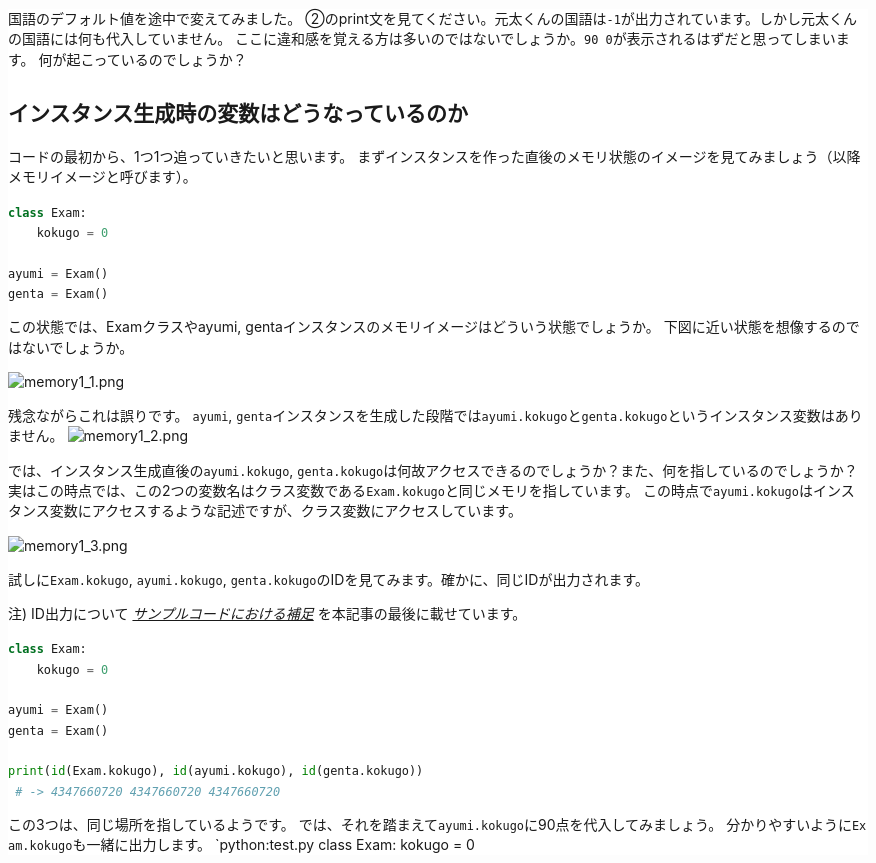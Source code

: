 国語のデフォルト値を途中で変えてみました。
②のprint文を見てください。元太くんの国語は`-1`が出力されています。しかし元太くんの国語には何も代入していません。
ここに違和感を覚える方は多いのではないでしょうか。`90 0`が表示されるはずだと思ってしまいます。
何が起こっているのでしょうか？

## インスタンス生成時の変数はどうなっているのか
コードの最初から、1つ1つ追っていきたいと思います。
まずインスタンスを作った直後のメモリ状態のイメージを見てみましょう（以降メモリイメージと呼びます）。

```python:test.py
class Exam:
    kokugo = 0

ayumi = Exam()
genta = Exam()
```

この状態では、Examクラスやayumi, gentaインスタンスのメモリイメージはどういう状態でしょうか。
下図に近い状態を想像するのではないでしょうか。

![memory1_1.png](https://qiita-image-store.s3.ap-northeast-1.amazonaws.com/0/137301/f6d265a2-ce64-bc76-863b-5d69a62881cf.png)

残念ながらこれは誤りです。
`ayumi`, `genta`インスタンスを生成した段階では`ayumi.kokugo`と`genta.kokugo`というインスタンス変数はありません。
![memory1_2.png](https://qiita-image-store.s3.ap-northeast-1.amazonaws.com/0/137301/e0ffe360-68f7-a2c5-8964-f3850c4d5d91.png)

では、インスタンス生成直後の`ayumi.kokugo`, `genta.kokugo`は何故アクセスできるのでしょうか？また、何を指しているのでしょうか？
実はこの時点では、この2つの変数名はクラス変数である`Exam.kokugo`と同じメモリを指しています。
この時点で`ayumi.kokugo`はインスタンス変数にアクセスするような記述ですが、クラス変数にアクセスしています。


![memory1_3.png](https://qiita-image-store.s3.ap-northeast-1.amazonaws.com/0/137301/f4d2cb42-5828-0e6b-cf1e-dc06d1ecd3c4.png)

試しに`Exam.kokugo`, `ayumi.kokugo`, `genta.kokugo`のIDを見てみます。確かに、同じIDが出力されます。

注) ID出力について *[サンプルコードにおける補足](https://qiita.com/ugu/items/afab2410adec60854b38#%E8%A3%9C%E8%B6%B3-%E3%82%B5%E3%83%B3%E3%83%97%E3%83%AB%E3%82%B3%E3%83%BC%E3%83%89%E3%81%AB%E3%81%8A%E3%81%91%E3%82%8Bid%E7%A2%BA%E8%AA%8D)* を本記事の最後に載せています。

```python:test.py
class Exam:
    kokugo = 0

ayumi = Exam()
genta = Exam()

print(id(Exam.kokugo), id(ayumi.kokugo), id(genta.kokugo))
 # -> 4347660720 4347660720 4347660720
```

この3つは、同じ場所を指しているようです。
では、それを踏まえて`ayumi.kokugo`に90点を代入してみましょう。
分かりやすいように`Exam.kokugo`も一緒に出力します。
`python:test.py
class Exam:
    kokugo = 0
